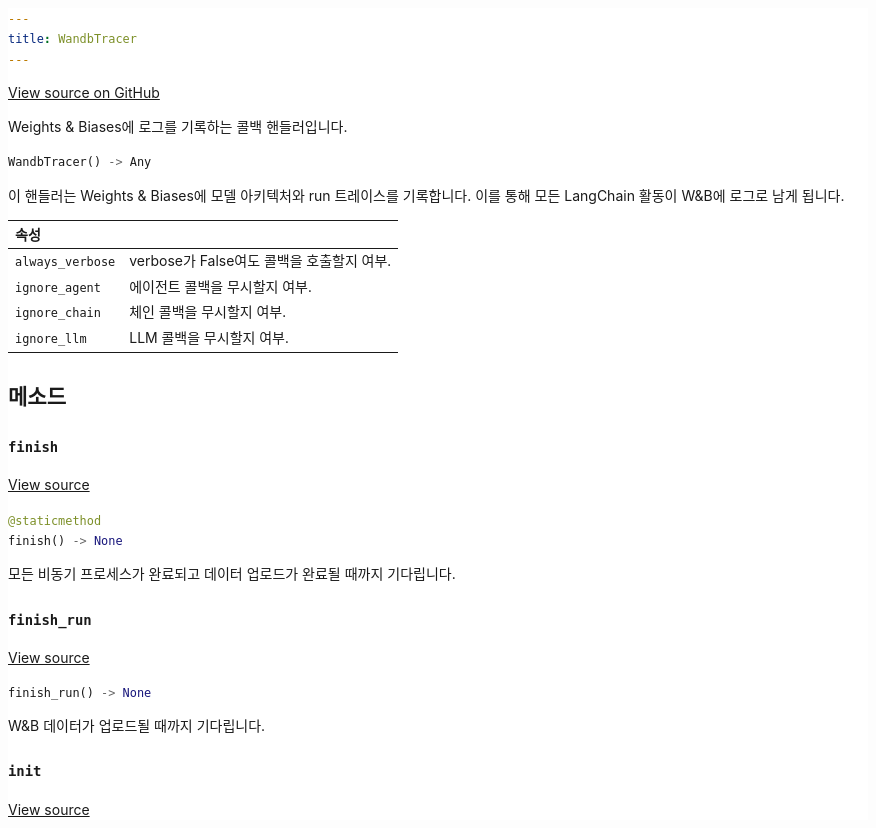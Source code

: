 ```yaml
---
title: WandbTracer
---
```


[View source on GitHub](https://www.github.com/wandb/client/tree/c4726707ed83ebb270a2cf84c4fd17b8684ff699/wandb/integration/langchain/wandb_tracer.py#L99-L281)

Weights & Biases에 로그를 기록하는 콜백 핸들러입니다.

```python
WandbTracer() -> Any
```

이 핸들러는 Weights & Biases에 모델 아키텍처와 run 트레이스를 기록합니다. 이를 통해 모든 LangChain 활동이 W&B에 로그로 남게 됩니다.

| 속성 | |
| :--- | :--- |
| `always_verbose` | verbose가 False여도 콜백을 호출할지 여부. |
| `ignore_agent` | 에이전트 콜백을 무시할지 여부. |
| `ignore_chain` | 체인 콜백을 무시할지 여부. |
| `ignore_llm` | LLM 콜백을 무시할지 여부. |

## 메소드

### `finish`

[View source](https://www.github.com/wandb/client/tree/c4726707ed83ebb270a2cf84c4fd17b8684ff699/wandb/integration/langchain/wandb_tracer.py#L152-L162)

```python
@staticmethod
finish() -> None
```
모든 비동기 프로세스가 완료되고 데이터 업로드가 완료될 때까지 기다립니다.

### `finish_run`

[View source](https://www.github.com/wandb/client/tree/c4726707ed83ebb270a2cf84c4fd17b8684ff699/wandb/integration/langchain/wandb_tracer.py#L202-L211)

```python
finish_run() -> None
```

W&B 데이터가 업로드될 때까지 기다립니다.

### `init`

[View source](https://www.github.com/wandb/client/tree/c4726707ed83ebb270a2cf84c4fd17b8684ff699/wandb/integration/langchain/wandb_tracer.py#L111-L150)
